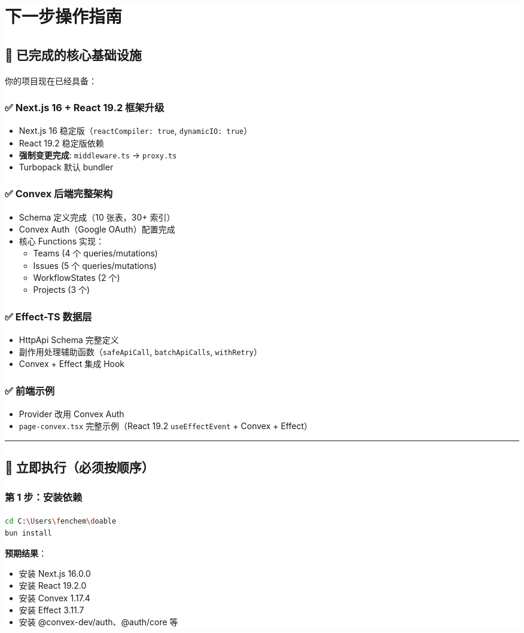 # 下一步操作指南

## 🎉 已完成的核心基础设施

你的项目现在已经具备：

### ✅ Next.js 16 + React 19.2 框架升级

- Next.js 16 稳定版（`reactCompiler: true`, `dynamicIO: true`）
- React 19.2 稳定版依赖
- **强制变更完成**: `middleware.ts` → `proxy.ts`
- Turbopack 默认 bundler

### ✅ Convex 后端完整架构

- Schema 定义完成（10 张表，30+ 索引）
- Convex Auth（Google OAuth）配置完成
- 核心 Functions 实现：
  - Teams (4 个 queries/mutations)
  - Issues (5 个 queries/mutations)
  - WorkflowStates (2 个)
  - Projects (3 个)

### ✅ Effect-TS 数据层

- HttpApi Schema 完整定义
- 副作用处理辅助函数（`safeApiCall`, `batchApiCalls`, `withRetry`）
- Convex + Effect 集成 Hook

### ✅ 前端示例

- Provider 改用 Convex Auth
- `page-convex.tsx` 完整示例（React 19.2 `useEffectEvent` + Convex + Effect）

---

## 🚀 立即执行（必须按顺序）

### 第 1 步：安装依赖

```bash
cd C:\Users\fenchem\doable
bun install
```

**预期结果**：

- 安装 Next.js 16.0.0
- 安装 React 19.2.0
- 安装 Convex 1.17.4
- 安装 Effect 3.11.7
- 安装 @convex-dev/auth、@auth/core 等
